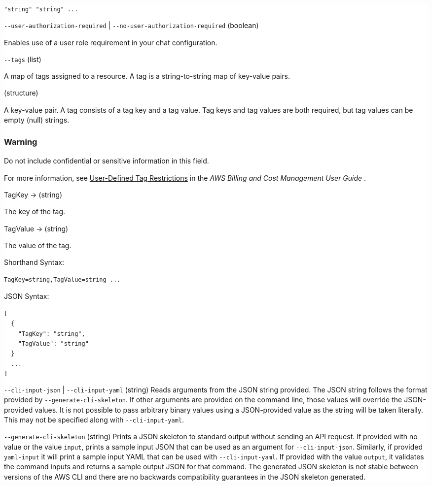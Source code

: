```
"string" "string" ...
```

`--user-authorization-required` | `--no-user-authorization-required` (boolean)

Enables use of a user role requirement in your chat configuration.

`--tags` (list)

A map of tags assigned to a resource. A tag is a string-to-string map of key-value pairs.

(structure)

A key-value pair. A tag consists of a tag key and a tag value. Tag keys and tag values are both required, but tag values can be empty (null) strings.

### Warning

Do not include confidential or sensitive information in this field.

For more information, see [User-Defined Tag Restrictions](https://docs.aws.amazon.com/awsaccountbilling/latest/aboutv2/allocation-tag-restrictions.html) in the *AWS Billing and Cost Management User Guide* .

TagKey -> (string)

The key of the tag.

TagValue -> (string)

The value of the tag.

Shorthand Syntax:

```
TagKey=string,TagValue=string ...
```

JSON Syntax:

```
[
  {
    "TagKey": "string",
    "TagValue": "string"
  }
  ...
]
```

`--cli-input-json` | `--cli-input-yaml` (string)
Reads arguments from the JSON string provided. The JSON string follows the format provided by `--generate-cli-skeleton`. If other arguments are provided on the command line, those values will override the JSON-provided values. It is not possible to pass arbitrary binary values using a JSON-provided value as the string will be taken literally. This may not be specified along with `--cli-input-yaml`.

`--generate-cli-skeleton` (string)
Prints a JSON skeleton to standard output without sending an API request. If provided with no value or the value `input`, prints a sample input JSON that can be used as an argument for `--cli-input-json`. Similarly, if provided `yaml-input` it will print a sample input YAML that can be used with `--cli-input-yaml`. If provided with the value `output`, it validates the command inputs and returns a sample output JSON for that command. The generated JSON skeleton is not stable between versions of the AWS CLI and there are no backwards compatibility guarantees in the JSON skeleton generated.
